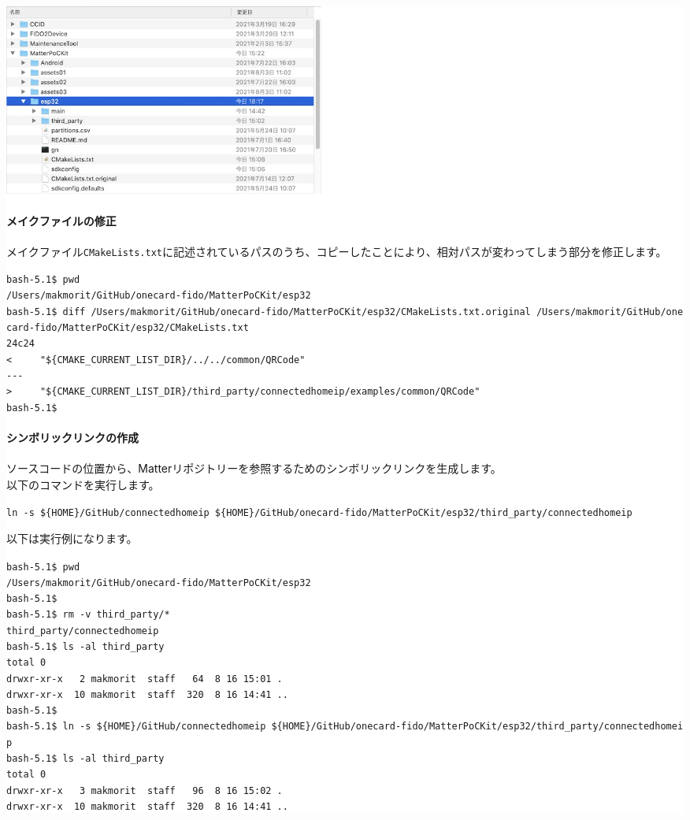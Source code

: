 <img src="assets03/0019.jpg" width=400>


#### メイクファイルの修正

メイクファイル`CMakeLists.txt`に記述されているパスのうち、コピーしたことにより、相対パスが変わってしまう部分を修正します。

```
bash-5.1$ pwd
/Users/makmorit/GitHub/onecard-fido/MatterPoCKit/esp32
bash-5.1$ diff /Users/makmorit/GitHub/onecard-fido/MatterPoCKit/esp32/CMakeLists.txt.original /Users/makmorit/GitHub/onecard-fido/MatterPoCKit/esp32/CMakeLists.txt
24c24
<     "${CMAKE_CURRENT_LIST_DIR}/../../common/QRCode"
---
>     "${CMAKE_CURRENT_LIST_DIR}/third_party/connectedhomeip/examples/common/QRCode"
bash-5.1$
```

#### シンボリックリンクの作成

ソースコードの位置から、Matterリポジトリーを参照するためのシンボリックリンクを生成します。<br>
以下のコマンドを実行します。

```
ln -s ${HOME}/GitHub/connectedhomeip ${HOME}/GitHub/onecard-fido/MatterPoCKit/esp32/third_party/connectedhomeip
```

以下は実行例になります。

```
bash-5.1$ pwd
/Users/makmorit/GitHub/onecard-fido/MatterPoCKit/esp32
bash-5.1$
bash-5.1$ rm -v third_party/*
third_party/connectedhomeip
bash-5.1$ ls -al third_party
total 0
drwxr-xr-x   2 makmorit  staff   64  8 16 15:01 .
drwxr-xr-x  10 makmorit  staff  320  8 16 14:41 ..
bash-5.1$
bash-5.1$ ln -s ${HOME}/GitHub/connectedhomeip ${HOME}/GitHub/onecard-fido/MatterPoCKit/esp32/third_party/connectedhomeip
bash-5.1$ ls -al third_party
total 0
drwxr-xr-x   3 makmorit  staff   96  8 16 15:02 .
drwxr-xr-x  10 makmorit  staff  320  8 16 14:41 ..
```